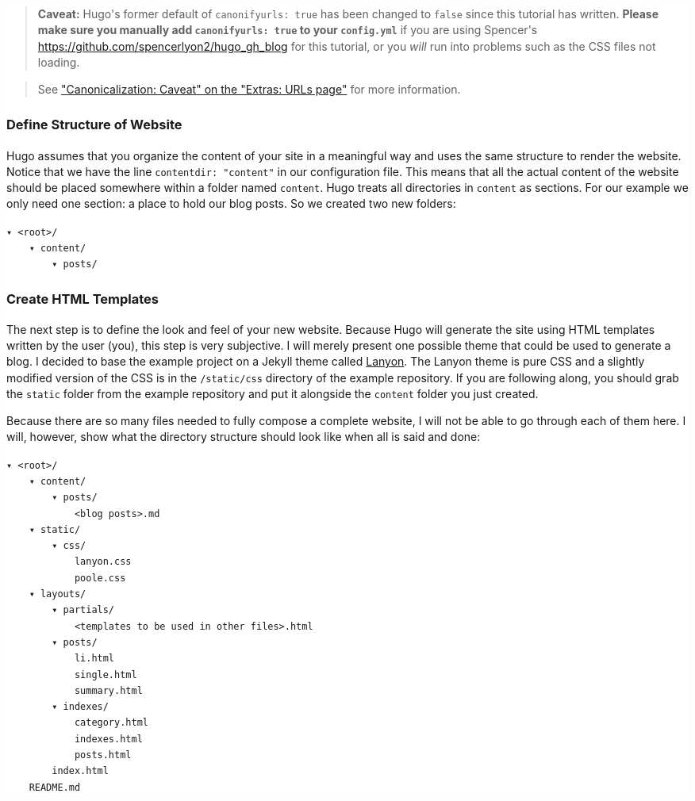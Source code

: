 > **Caveat:** Hugo's former default of `canonifyurls: true` has been changed
> to `false` since this tutorial has written.  **Please make sure you manually
> add `canonifyurls: true` to your `config.yml`** if you are using Spencer's
> https://github.com/spencerlyon2/hugo_gh_blog for this tutorial, or you *will*
> run into problems such as the CSS files not loading.

> See ["Canonicalization: Caveat" on the "Extras: URLs page"](/extras/urls/)
> for more information.

### Define Structure of Website

Hugo assumes that you organize the content of your site in a meaningful way and uses the same structure to render the website. Notice that we have the line `contentdir: "content"` in our configuration file. This means that all the actual content of the website should be placed somewhere within a folder named `content`. Hugo treats all directories in `content` as sections. For our example we only need one section: a place to hold our blog posts. So we created two new folders:

```
▾ <root>/
    ▾ content/
        ▾ posts/
```

### Create HTML Templates

The next step is to define the look and feel of your new website. Because Hugo will generate the site using HTML templates written by the user (you), this step is very subjective. I will merely present one possible theme that could be used to generate a blog. I decided to base the example project on a Jekyll theme called [Lanyon](http://lanyon.getpoole.com/). The Lanyon theme is pure CSS and a slightly modified version of the CSS is in the `/static/css` directory of the example repository. If you are following along, you should grab the `static` folder from the example repository and put it alongside the `content` folder you just created.

Because there are so many files needed to fully compose a complete website, I will not be able to go through each of them here. I will, however, show what the directory structure should look like when all is said and done:

```
▾ <root>/
    ▾ content/
        ▾ posts/
            <blog posts>.md
    ▾ static/
        ▾ css/
            lanyon.css
            poole.css
    ▾ layouts/
        ▾ partials/
            <templates to be used in other files>.html
        ▾ posts/
            li.html
            single.html
            summary.html
        ▾ indexes/
            category.html
            indexes.html
            posts.html
        index.html
    README.md
```
